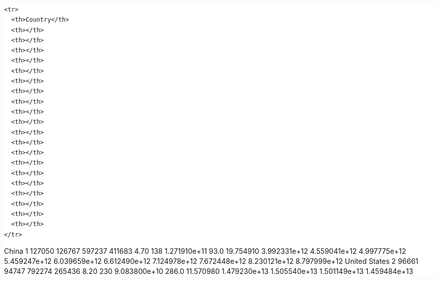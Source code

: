     <tr>
      <th>Country</th>
      <th></th>
      <th></th>
      <th></th>
      <th></th>
      <th></th>
      <th></th>
      <th></th>
      <th></th>
      <th></th>
      <th></th>
      <th></th>
      <th></th>
      <th></th>
      <th></th>
      <th></th>
      <th></th>
      <th></th>
      <th></th>
      <th></th>
      <th></th>
    </tr>
  </thead>
  <tbody>
    <tr>
      <th>China</th>
      <td>1</td>
      <td>127050</td>
      <td>126767</td>
      <td>597237</td>
      <td>411683</td>
      <td>4.70</td>
      <td>138</td>
      <td>1.271910e+11</td>
      <td>93.0</td>
      <td>19.754910</td>
      <td>3.992331e+12</td>
      <td>4.559041e+12</td>
      <td>4.997775e+12</td>
      <td>5.459247e+12</td>
      <td>6.039659e+12</td>
      <td>6.612490e+12</td>
      <td>7.124978e+12</td>
      <td>7.672448e+12</td>
      <td>8.230121e+12</td>
      <td>8.797999e+12</td>
    </tr>
    <tr>
      <th>United States</th>
      <td>2</td>
      <td>96661</td>
      <td>94747</td>
      <td>792274</td>
      <td>265436</td>
      <td>8.20</td>
      <td>230</td>
      <td>9.083800e+10</td>
      <td>286.0</td>
      <td>11.570980</td>
      <td>1.479230e+13</td>
      <td>1.505540e+13</td>
      <td>1.501149e+13</td>
      <td>1.459484e+13</td>